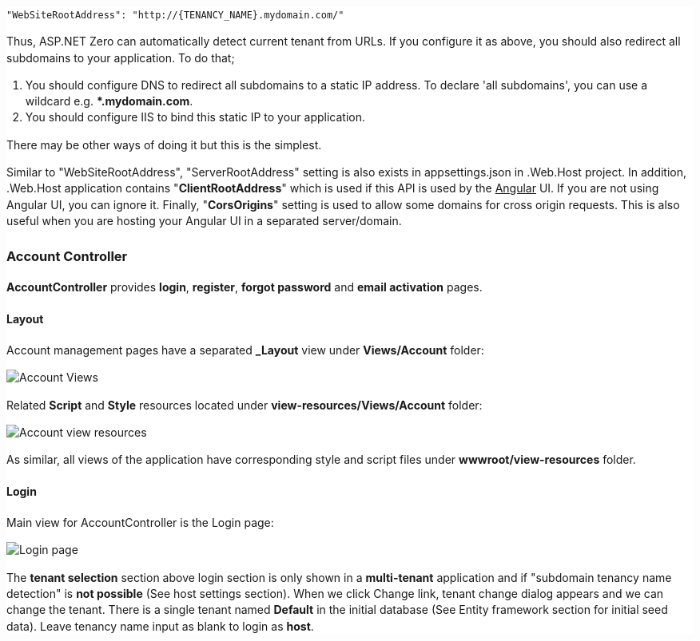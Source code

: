     "WebSiteRootAddress": "http://{TENANCY_NAME}.mydomain.com/"

Thus, ASP.NET Zero can automatically detect current tenant from URLs. If
you configure it as above, you should also redirect all subdomains to
your application. To do that;

1.  You should configure DNS to redirect all subdomains to a static IP
    address. To declare 'all subdomains', you can use a wildcard e.g.
    **\*.mydomain.com**.
2.  You should configure IIS to bind this static IP to your application.

There may be other ways of doing it but this is the simplest.

Similar to "WebSiteRootAddress", "ServerRootAddress" setting is also
exists in appsettings.json in .Web.Host project. In addition, .Web.Host
application contains "**ClientRootAddress**" which is used if this API
is used by the [Angular](Developing-Step-By-Step-Angular.md) UI. If
you are not using Angular UI, you can ignore it. Finally,
"**CorsOrigins**" setting is used to allow some domains for cross origin
requests. This is also useful when you are hosting your Angular UI in a
separated server/domain.

### Account Controller

**AccountController** provides **login**, **register**, **forgot
password** and **email activation** pages.

#### Layout

Account management pages have a separated **\_Layout** view under
**Views/Account** folder:

<img src="images/account-views-core-v2.png" alt="Account Views" class="img-thumbnail" width="216" height="214" />

Related **Script** and **Style** resources located under
**view-resources/Views/Account** folder:

<img src="images/account-views-core-resources.png" alt="Account view resources" class="img-thumbnail" width="205" height="347" />

As similar, all views of the application have corresponding style and
script files under **wwwroot/view-resources** folder.

#### Login

Main view for AccountController is the Login page:

<img src="images/login-screen-3.png" alt="Login page" class="img-thumbnail" />

The **tenant selection** section above login section is only shown in a
**multi-tenant** application and if "subdomain tenancy name detection"
is **not possible** (See host settings section). When we click Change
link, tenant change dialog appears and we can change the tenant. There
is a single tenant named **Default** in the initial database (See Entity
framework section for initial seed data). Leave tenancy name input as
blank to login as **host**.
